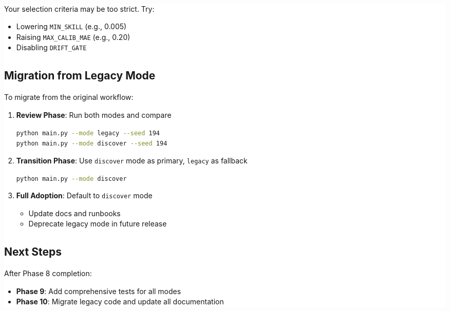 Your selection criteria may be too strict. Try:
- Lowering `MIN_SKILL` (e.g., 0.005)
- Raising `MAX_CALIB_MAE` (e.g., 0.20)
- Disabling `DRIFT_GATE`

## Migration from Legacy Mode

To migrate from the original workflow:

1. **Review Phase**: Run both modes and compare
   ```bash
   python main.py --mode legacy --seed 194
   python main.py --mode discover --seed 194
   ```

2. **Transition Phase**: Use `discover` mode as primary, `legacy` as fallback
   ```bash
   python main.py --mode discover
   ```

3. **Full Adoption**: Default to `discover` mode
   - Update docs and runbooks
   - Deprecate legacy mode in future release

## Next Steps

After Phase 8 completion:
- **Phase 9**: Add comprehensive tests for all modes
- **Phase 10**: Migrate legacy code and update all documentation
